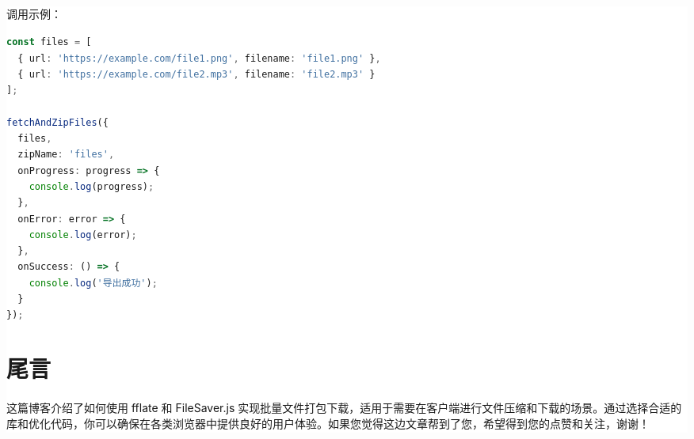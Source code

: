 调用示例：

```ts
const files = [
  { url: 'https://example.com/file1.png', filename: 'file1.png' },
  { url: 'https://example.com/file2.mp3', filename: 'file2.mp3' }
];

fetchAndZipFiles({
  files,
  zipName: 'files',
  onProgress: progress => {
    console.log(progress);
  },
  onError: error => {
    console.log(error);
  },
  onSuccess: () => {
    console.log('导出成功');
  }
});
```

# 尾言

这篇博客介绍了如何使用 fflate 和 FileSaver.js 实现批量文件打包下载，适用于需要在客户端进行文件压缩和下载的场景。通过选择合适的库和优化代码，你可以确保在各类浏览器中提供良好的用户体验。如果您觉得这边文章帮到了您，希望得到您的点赞和关注，谢谢！